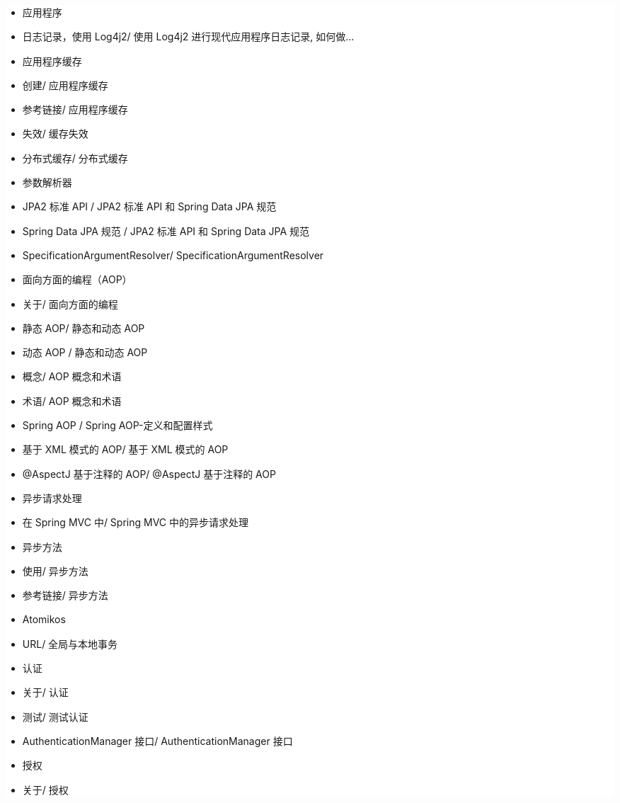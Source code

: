 +   应用程序

+   日志记录，使用 Log4j2/ 使用 Log4j2 进行现代应用程序日志记录, 如何做...

+   应用程序缓存

+   创建/ 应用程序缓存

+   参考链接/ 应用程序缓存

+   失效/ 缓存失效

+   分布式缓存/ 分布式缓存

+   参数解析器

+   JPA2 标准 API / JPA2 标准 API 和 Spring Data JPA 规范

+   Spring Data JPA 规范 / JPA2 标准 API 和 Spring Data JPA 规范

+   SpecificationArgumentResolver/ SpecificationArgumentResolver

+   面向方面的编程（AOP）

+   关于/ 面向方面的编程

+   静态 AOP/ 静态和动态 AOP

+   动态 AOP / 静态和动态 AOP

+   概念/ AOP 概念和术语

+   术语/ AOP 概念和术语

+   Spring AOP / Spring AOP-定义和配置样式

+   基于 XML 模式的 AOP/ 基于 XML 模式的 AOP

+   @AspectJ 基于注释的 AOP/ @AspectJ 基于注释的 AOP

+   异步请求处理

+   在 Spring MVC 中/ Spring MVC 中的异步请求处理

+   异步方法

+   使用/ 异步方法

+   参考链接/ 异步方法

+   Atomikos

+   URL/ 全局与本地事务

+   认证

+   关于/ 认证

+   测试/ 测试认证

+   AuthenticationManager 接口/ AuthenticationManager 接口

+   授权

+   关于/ 授权
